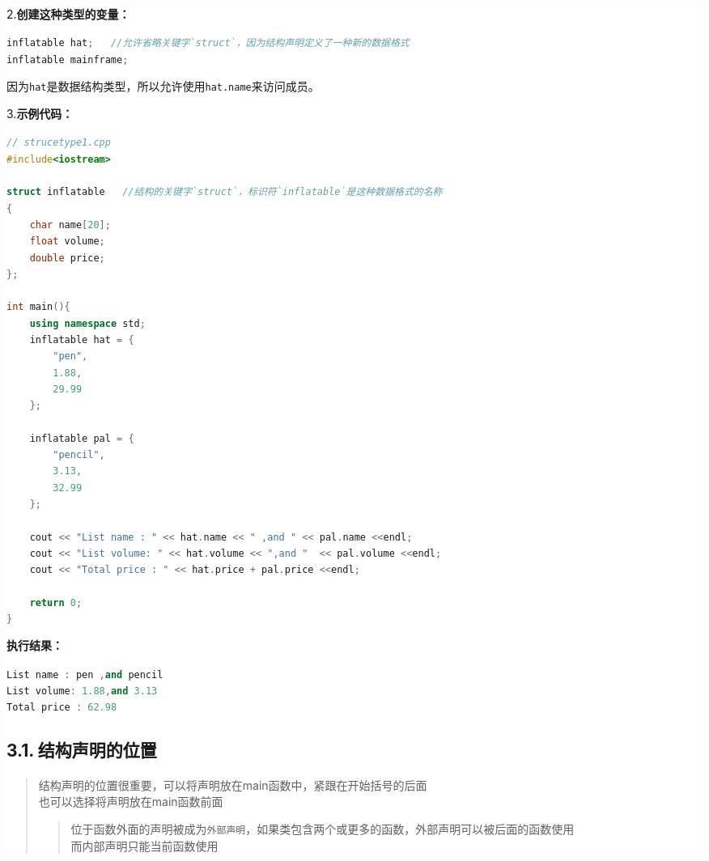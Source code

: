 2.**创建这种类型的变量：**

```cpp
inflatable hat;   //允许省略关键字`struct`，因为结构声明定义了一种新的数据格式
inflatable mainframe;
```

因为`hat`是数据结构类型，所以允许使用`hat.name`来访问成员。

3.**示例代码：**

```cpp
// strucetype1.cpp 
#include<iostream>

struct inflatable   //结构的关键字`struct`，标识符`inflatable`是这种数据格式的名称
{
    char name[20];
    float volume;
    double price;
};

int main(){
	using namespace std;
	inflatable hat = {
		"pen",
		1.88,
		29.99
	};

	inflatable pal = {
		"pencil",
		3.13,
		32.99
	};

	cout << "List name : " << hat.name << " ,and " << pal.name <<endl;
	cout << "List volume: " << hat.volume << ",and "  << pal.volume <<endl;
	cout << "Total price : " << hat.price + pal.price <<endl;

	return 0;
}
```

**执行结果：**

```cpp
List name : pen ,and pencil
List volume: 1.88,and 3.13
Total price : 62.98
```

## 3.1. 结构声明的位置

> 结构声明的位置很重要，可以将声明放在main函数中，紧跟在开始括号的后面  
> 也可以选择将声明放在main函数前面  
> > 位于函数外面的声明被成为`外部声明`，如果类包含两个或更多的函数，外部声明可以被后面的函数使用  
> > 而内部声明只能当前函数使用
